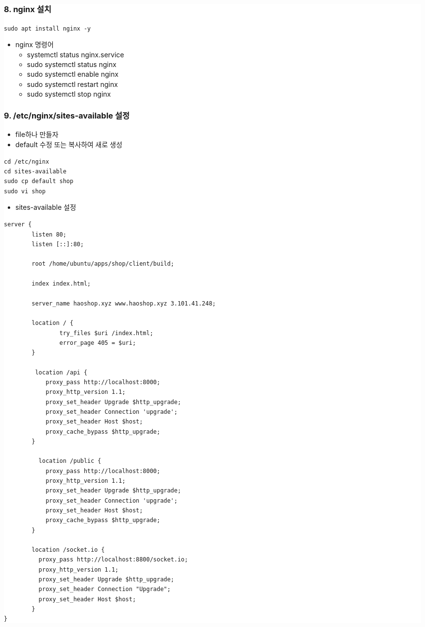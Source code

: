 ### 8. nginx 설치
```
sudo apt install nginx -y
```

- nginx 명령어
  - systemctl status nginx.service
  - sudo systemctl status nginx
  - sudo systemctl enable nginx
  - sudo systemctl restart nginx
  - sudo systemctl stop nginx

### 9. /etc/nginx/sites-available 설정
- file하나 만들자
- default 수정 또는 복사하여 새로 생성
```
cd /etc/nginx 
cd sites-available
sudo cp default shop
sudo vi shop
```
- sites-available 설정
```
server {
        listen 80;
        listen [::]:80;

        root /home/ubuntu/apps/shop/client/build;

        index index.html;

        server_name haoshop.xyz www.haoshop.xyz 3.101.41.248;

        location / {
                try_files $uri /index.html;
                error_page 405 = $uri;
        }

         location /api {
            proxy_pass http://localhost:8000;
            proxy_http_version 1.1;
            proxy_set_header Upgrade $http_upgrade;
            proxy_set_header Connection 'upgrade';
            proxy_set_header Host $host;
            proxy_cache_bypass $http_upgrade;
        }

          location /public {
            proxy_pass http://localhost:8000;
            proxy_http_version 1.1;
            proxy_set_header Upgrade $http_upgrade;
            proxy_set_header Connection 'upgrade';
            proxy_set_header Host $host;
            proxy_cache_bypass $http_upgrade;
        }

        location /socket.io {
          proxy_pass http://localhost:8800/socket.io;
          proxy_http_version 1.1;
          proxy_set_header Upgrade $http_upgrade;
          proxy_set_header Connection "Upgrade";
          proxy_set_header Host $host;
        }
}
```